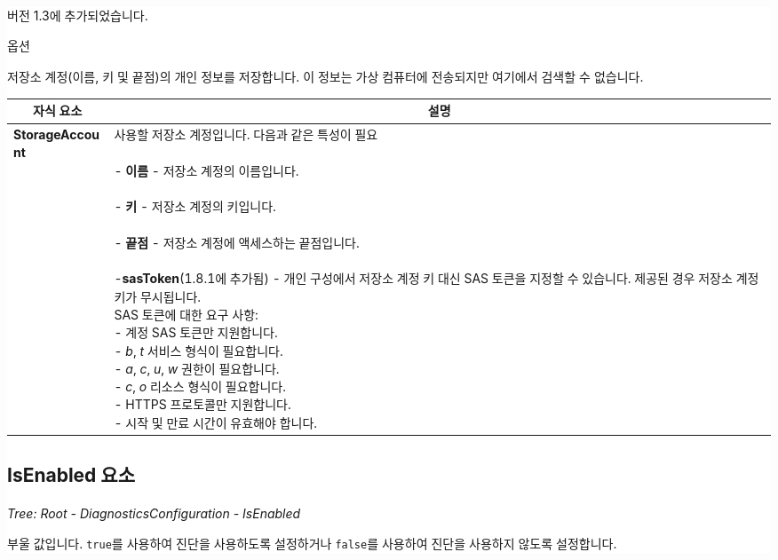  버전 1.3에 추가되었습니다.  

 옵션  

 저장소 계정(이름, 키 및 끝점)의 개인 정보를 저장합니다. 이 정보는 가상 컴퓨터에 전송되지만 여기에서 검색할 수 없습니다.  

|자식 요소|설명|  
|--------------------|-----------------|  
|**StorageAccount**|사용할 저장소 계정입니다. 다음과 같은 특성이 필요<br /><br /> - **이름** - 저장소 계정의 이름입니다.<br /><br /> - **키** - 저장소 계정의 키입니다.<br /><br /> - **끝점** - 저장소 계정에 액세스하는 끝점입니다. <br /><br /> -**sasToken**(1.8.1에 추가됨) - 개인 구성에서 저장소 계정 키 대신 SAS 토큰을 지정할 수 있습니다. 제공된 경우 저장소 계정 키가 무시됩니다. <br />SAS 토큰에 대한 요구 사항: <br />- 계정 SAS 토큰만 지원합니다. <br />- *b*, *t* 서비스 형식이 필요합니다. <br /> - *a*, *c*, *u*, *w* 권한이 필요합니다. <br /> - *c*, *o* 리소스 형식이 필요합니다. <br /> - HTTPS 프로토콜만 지원합니다. <br /> - 시작 및 만료 시간이 유효해야 합니다.|  


## <a name="isenabled-element"></a>IsEnabled 요소  
 *Tree: Root - DiagnosticsConfiguration - IsEnabled*

 부울 값입니다. `true`를 사용하여 진단을 사용하도록 설정하거나 `false`를 사용하여 진단을 사용하지 않도록 설정합니다.
